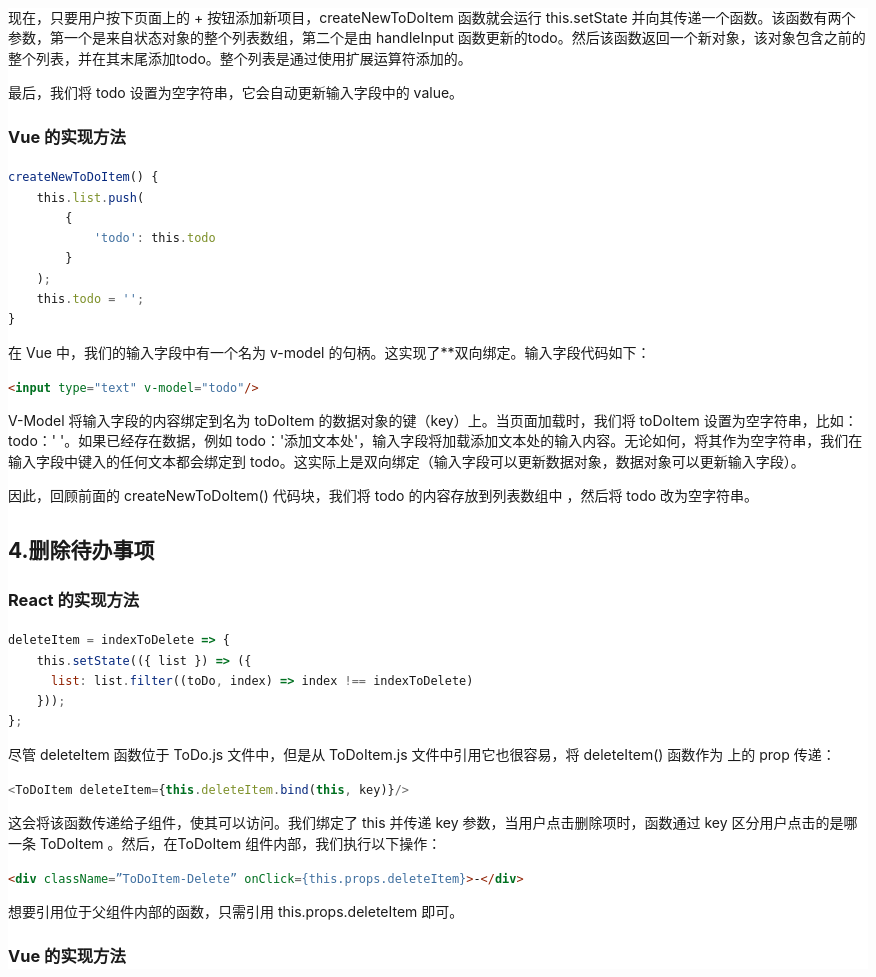 现在，只要用户按下页面上的 + 按钮添加新项目，createNewToDoItem 函数就会运行 this.setState 并向其传递一个函数。该函数有两个参数，第一个是来自状态对象的整个列表数组，第二个是由 handleInput 函数更新的todo。然后该函数返回一个新对象，该对象包含之前的整个列表，并在其末尾添加todo。整个列表是通过使用扩展运算符添加的。

最后，我们将 todo 设置为空字符串，它会自动更新输入字段中的 value。

### Vue 的实现方法

```js
createNewToDoItem() {
    this.list.push(
        {
            'todo': this.todo
        }
    );
    this.todo = '';
}
```

在 Vue 中，我们的输入字段中有一个名为 v-model 的句柄。这实现了**双向绑定。输入字段代码如下：

```html
<input type="text" v-model="todo"/>
```

V-Model 将输入字段的内容绑定到名为 toDoItem 的数据对象的键（key）上。当页面加载时，我们将 toDoItem 设置为空字符串，比如：todo：' '。如果已经存在数据，例如 todo：'添加文本处'，输入字段将加载添加文本处的输入内容。无论如何，将其作为空字符串，我们在输入字段中键入的任何文本都会绑定到 todo。这实际上是双向绑定（输入字段可以更新数据对象，数据对象可以更新输入字段）。

因此，回顾前面的 createNewToDoItem() 代码块，我们将 todo 的内容存放到列表数组中 ，然后将 todo 改为空字符串。

## 4.删除待办事项

### React 的实现方法

```js
deleteItem = indexToDelete => {
    this.setState(({ list }) => ({
      list: list.filter((toDo, index) => index !== indexToDelete)
    }));
};
```

尽管 deleteItem 函数位于 ToDo.js 文件中，但是从 ToDoItem.js 文件中引用它也很容易，将 deleteItem() 函数作为 上的 prop 传递：

```js
<ToDoItem deleteItem={this.deleteItem.bind(this, key)}/>
```

这会将该函数传递给子组件，使其可以访问。我们绑定了 this 并传递 key 参数，当用户点击删除项时，函数通过 key 区分用户点击的是哪一条 ToDoItem 。然后，在ToDoItem 组件内部，我们执行以下操作：

```html
<div className=”ToDoItem-Delete” onClick={this.props.deleteItem}>-</div> 
```

想要引用位于父组件内部的函数，只需引用 this.props.deleteItem 即可。

### Vue 的实现方法
